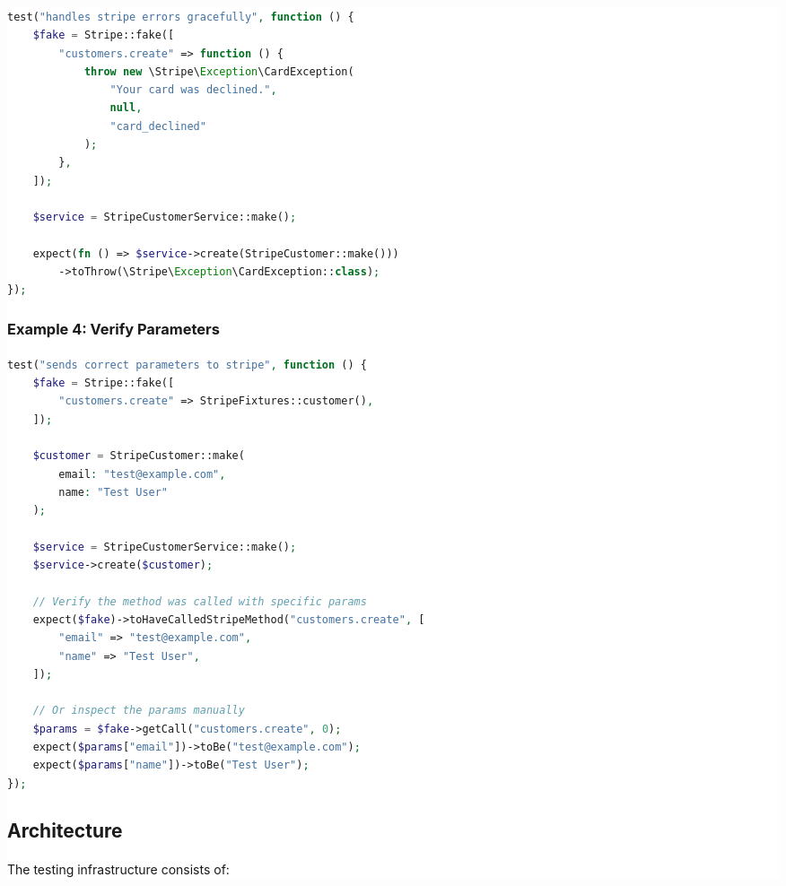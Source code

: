 ```php
test("handles stripe errors gracefully", function () {
    $fake = Stripe::fake([
        "customers.create" => function () {
            throw new \Stripe\Exception\CardException(
                "Your card was declined.",
                null,
                "card_declined"
            );
        },
    ]);

    $service = StripeCustomerService::make();

    expect(fn () => $service->create(StripeCustomer::make()))
        ->toThrow(\Stripe\Exception\CardException::class);
});
```

### Example 4: Verify Parameters

```php
test("sends correct parameters to stripe", function () {
    $fake = Stripe::fake([
        "customers.create" => StripeFixtures::customer(),
    ]);

    $customer = StripeCustomer::make(
        email: "test@example.com",
        name: "Test User"
    );

    $service = StripeCustomerService::make();
    $service->create($customer);

    // Verify the method was called with specific params
    expect($fake)->toHaveCalledStripeMethod("customers.create", [
        "email" => "test@example.com",
        "name" => "Test User",
    ]);

    // Or inspect the params manually
    $params = $fake->getCall("customers.create", 0);
    expect($params["email"])->toBe("test@example.com");
    expect($params["name"])->toBe("Test User");
});
```

## Architecture

The testing infrastructure consists of:
